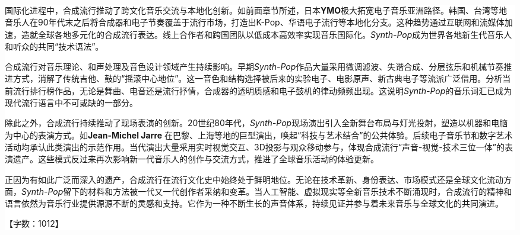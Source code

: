 国际化进程中，合成流行推动了跨文化音乐交流与本地化创新。如前面章节所述，日本**YMO**极大拓宽电子音乐亚洲路径。韩国、台湾等地音乐人在90年代末之后将合成器和电子节奏覆盖于流行市场，打造出K-Pop、华语电子流行等本地化分支。这种趋势通过互联网和流媒体加速，造就全球各地多元化的合成流行表达。线上合作者和跨国团队以低成本高效率实现音乐国际化。*Synth-Pop*成为世界各地新生代音乐人和听众的共同“技术语法”。

合成流行对音乐理论、和声处理及音色设计领域产生持续影响。早期*Synth-Pop*作品大量采用微调滤波、失谐合成、分层弦乐和机械节奏推进方式，消解了传统吉他、鼓的“摇滚中心地位”。这一音色和结构选择被后来的实验电子、电影原声、新古典电子等流派广泛借用。分析当前流行排行榜作品，无论是舞曲、电音还是流行抒情，合成器的透明质感和电子鼓机的律动频频出现。这说明*Synth-Pop*的音乐词汇已成为现代流行语言中不可或缺的一部分。

除此之外，合成流行持续推动了现场表演的创新。20世纪80年代，*Synth-Pop*现场演出引入全新舞台布局与灯光投射，塑造以机器和电脑为中心的表演方式。如**Jean-Michel
Jarre**
在巴黎、上海等地的巨型演出，唤起“科技与艺术结合”的公共体验。后续电子音乐节和数字艺术活动均承认此类演出的示范作用。当代演出大量采用实时视觉交互、3D投影与观众移动参与，体现合成流行“声音-视觉-技术三位一体”的表演遗产。这些模式反过来再次影响新一代音乐人的创作与交流方式，推进了全球音乐活动的体验更新。

正因为有如此广泛而深入的遗产，合成流行在流行文化史中始终处于鲜明地位。无论在技术革新、身份表达、市场模式还是全球文化流动方面，*Synth-Pop*留下的材料和方法被一代又一代创作者采纳和变革。当人工智能、虚拟现实等全新音乐技术不断涌现时，合成流行的精神和语言依然为音乐行业提供源源不断的灵感和支持。它作为一种不断生长的声音体系，持续见证并参与着未来音乐与全球文化的共同演进。

【字数：1012】
